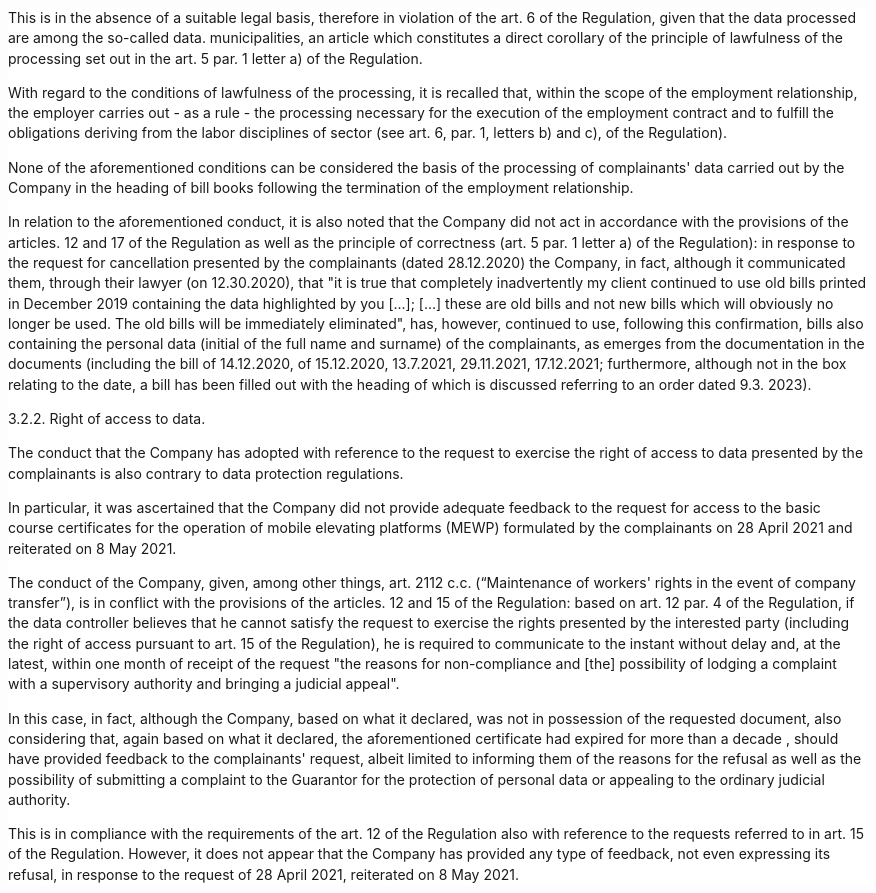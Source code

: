 This is in the absence of a suitable legal basis, therefore in violation of the art. 6 of the Regulation, given that the data processed are among the so-called data. municipalities, an article which constitutes a direct corollary of the principle of lawfulness of the processing set out in the art. 5 par. 1 letter a) of the Regulation.

With regard to the conditions of lawfulness of the processing, it is recalled that, within the scope of the employment relationship, the employer carries out - as a rule - the processing necessary for the execution of the employment contract and to fulfill the obligations deriving from the labor disciplines of sector (see art. 6, par. 1, letters b) and c), of the Regulation).

None of the aforementioned conditions can be considered the basis of the processing of complainants' data carried out by the Company in the heading of bill books following the termination of the employment relationship.

In relation to the aforementioned conduct, it is also noted that the Company did not act in accordance with the provisions of the articles. 12 and 17 of the Regulation as well as the principle of correctness (art. 5 par. 1 letter a) of the Regulation): in response to the request for cancellation presented by the complainants (dated 28.12.2020) the Company, in fact, although it communicated them, through their lawyer (on 12.30.2020), that "it is true that completely inadvertently my client continued to use old bills printed in December 2019 containing the data highlighted by you \[...\]; \[…\] these are old bills and not new bills which will obviously no longer be used. The old bills will be immediately eliminated", has, however, continued to use, following this confirmation, bills also containing the personal data (initial of the full name and surname) of the complainants, as emerges from the documentation in the documents (including the bill of 14.12.2020, of 15.12.2020, 13.7.2021, 29.11.2021, 17.12.2021; furthermore, although not in the box relating to the date, a bill has been filled out with the heading of which is discussed referring to an order dated 9.3. 2023).

3.2.2. Right of access to data.

The conduct that the Company has adopted with reference to the request to exercise the right of access to data presented by the complainants is also contrary to data protection regulations.

In particular, it was ascertained that the Company did not provide adequate feedback to the request for access to the basic course certificates for the operation of mobile elevating platforms (MEWP) formulated by the complainants on 28 April 2021 and reiterated on 8 May 2021.

The conduct of the Company, given, among other things, art. 2112 c.c. (“Maintenance of workers' rights in the event of company transfer”), is in conflict with the provisions of the articles. 12 and 15 of the Regulation: based on art. 12 par. 4 of the Regulation, if the data controller believes that he cannot satisfy the request to exercise the rights presented by the interested party (including the right of access pursuant to art. 15 of the Regulation), he is required to communicate to the instant without delay and, at the latest, within one month of receipt of the request "the reasons for non-compliance and \[the\] possibility of lodging a complaint with a supervisory authority and bringing a judicial appeal".

In this case, in fact, although the Company, based on what it declared, was not in possession of the requested document, also considering that, again based on what it declared, the aforementioned certificate had expired for more than a decade , should have provided feedback to the complainants' request, albeit limited to informing them of the reasons for the refusal as well as the possibility of submitting a complaint to the Guarantor for the protection of personal data or appealing to the ordinary judicial authority.

This is in compliance with the requirements of the art. 12 of the Regulation also with reference to the requests referred to in art. 15 of the Regulation. However, it does not appear that the Company has provided any type of feedback, not even expressing its refusal, in response to the request of 28 April 2021, reiterated on 8 May 2021.
